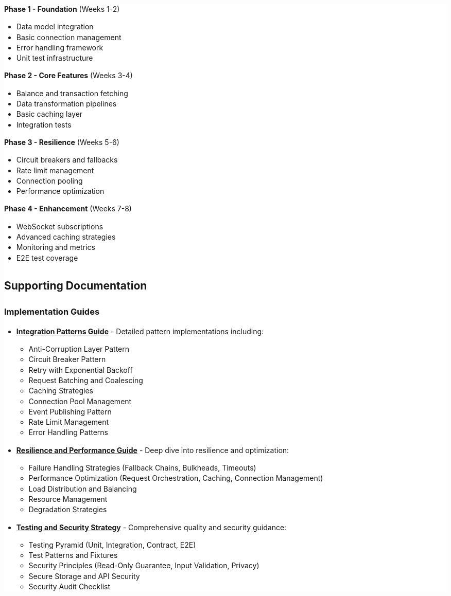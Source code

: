 **Phase 1 - Foundation** (Weeks 1-2)
- Data model integration
- Basic connection management
- Error handling framework
- Unit test infrastructure

**Phase 2 - Core Features** (Weeks 3-4)
- Balance and transaction fetching
- Data transformation pipelines
- Basic caching layer
- Integration tests

**Phase 3 - Resilience** (Weeks 5-6)
- Circuit breakers and fallbacks
- Rate limit management
- Connection pooling
- Performance optimization

**Phase 4 - Enhancement** (Weeks 7-8)
- WebSocket subscriptions
- Advanced caching strategies
- Monitoring and metrics
- E2E test coverage

## Supporting Documentation

### Implementation Guides

- **[Integration Patterns Guide](./patterns.md)** - Detailed pattern implementations including:
  - Anti-Corruption Layer Pattern
  - Circuit Breaker Pattern
  - Retry with Exponential Backoff
  - Request Batching and Coalescing
  - Caching Strategies
  - Connection Pool Management
  - Event Publishing Pattern
  - Rate Limit Management
  - Error Handling Patterns

- **[Resilience and Performance Guide](./resilience-performance.md)** - Deep dive into resilience and optimization:
  - Failure Handling Strategies (Fallback Chains, Bulkheads, Timeouts)
  - Performance Optimization (Request Orchestration, Caching, Connection Management)
  - Load Distribution and Balancing
  - Resource Management
  - Degradation Strategies

- **[Testing and Security Strategy](./testing-security.md)** - Comprehensive quality and security guidance:
  - Testing Pyramid (Unit, Integration, Contract, E2E)
  - Test Patterns and Fixtures
  - Security Principles (Read-Only Guarantee, Input Validation, Privacy)
  - Secure Storage and API Security
  - Security Audit Checklist
